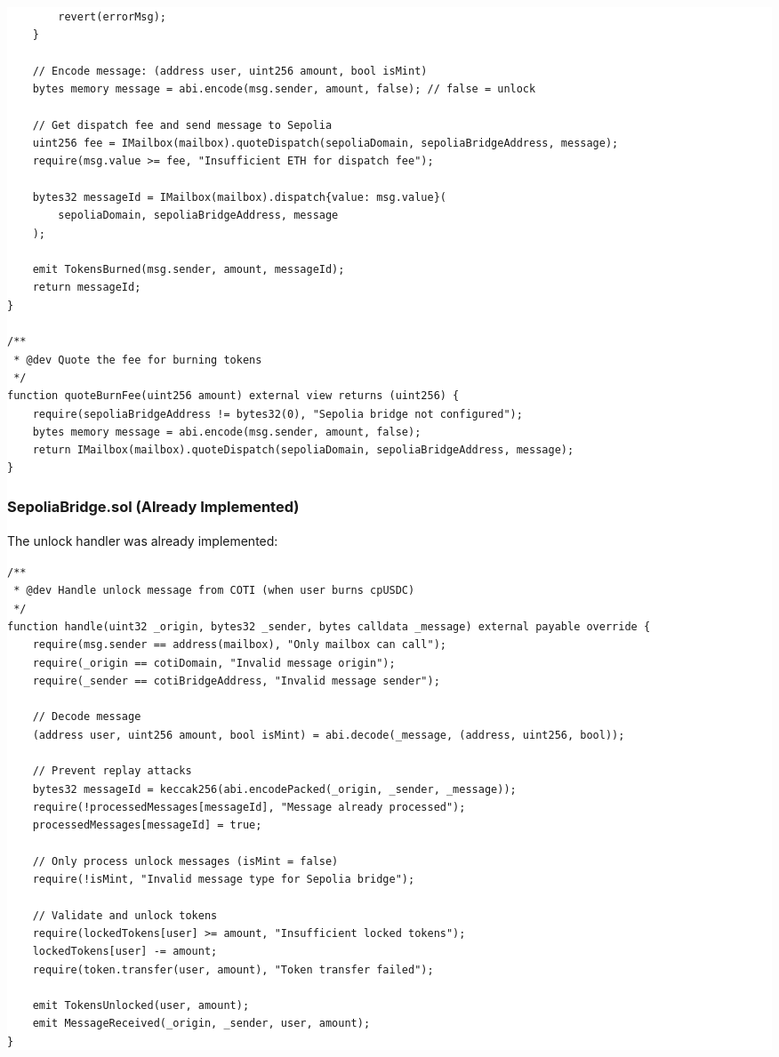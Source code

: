 ```solidity
        revert(errorMsg);
    }
    
    // Encode message: (address user, uint256 amount, bool isMint)
    bytes memory message = abi.encode(msg.sender, amount, false); // false = unlock
    
    // Get dispatch fee and send message to Sepolia
    uint256 fee = IMailbox(mailbox).quoteDispatch(sepoliaDomain, sepoliaBridgeAddress, message);
    require(msg.value >= fee, "Insufficient ETH for dispatch fee");
    
    bytes32 messageId = IMailbox(mailbox).dispatch{value: msg.value}(
        sepoliaDomain, sepoliaBridgeAddress, message
    );
    
    emit TokensBurned(msg.sender, amount, messageId);
    return messageId;
}

/**
 * @dev Quote the fee for burning tokens
 */
function quoteBurnFee(uint256 amount) external view returns (uint256) {
    require(sepoliaBridgeAddress != bytes32(0), "Sepolia bridge not configured");
    bytes memory message = abi.encode(msg.sender, amount, false);
    return IMailbox(mailbox).quoteDispatch(sepoliaDomain, sepoliaBridgeAddress, message);
}
```

### SepoliaBridge.sol (Already Implemented)

The unlock handler was already implemented:

```solidity
/**
 * @dev Handle unlock message from COTI (when user burns cpUSDC)
 */
function handle(uint32 _origin, bytes32 _sender, bytes calldata _message) external payable override {
    require(msg.sender == address(mailbox), "Only mailbox can call");
    require(_origin == cotiDomain, "Invalid message origin");
    require(_sender == cotiBridgeAddress, "Invalid message sender");
    
    // Decode message
    (address user, uint256 amount, bool isMint) = abi.decode(_message, (address, uint256, bool));
    
    // Prevent replay attacks
    bytes32 messageId = keccak256(abi.encodePacked(_origin, _sender, _message));
    require(!processedMessages[messageId], "Message already processed");
    processedMessages[messageId] = true;
    
    // Only process unlock messages (isMint = false)
    require(!isMint, "Invalid message type for Sepolia bridge");
    
    // Validate and unlock tokens
    require(lockedTokens[user] >= amount, "Insufficient locked tokens");
    lockedTokens[user] -= amount;
    require(token.transfer(user, amount), "Token transfer failed");
    
    emit TokensUnlocked(user, amount);
    emit MessageReceived(_origin, _sender, user, amount);
}
```

